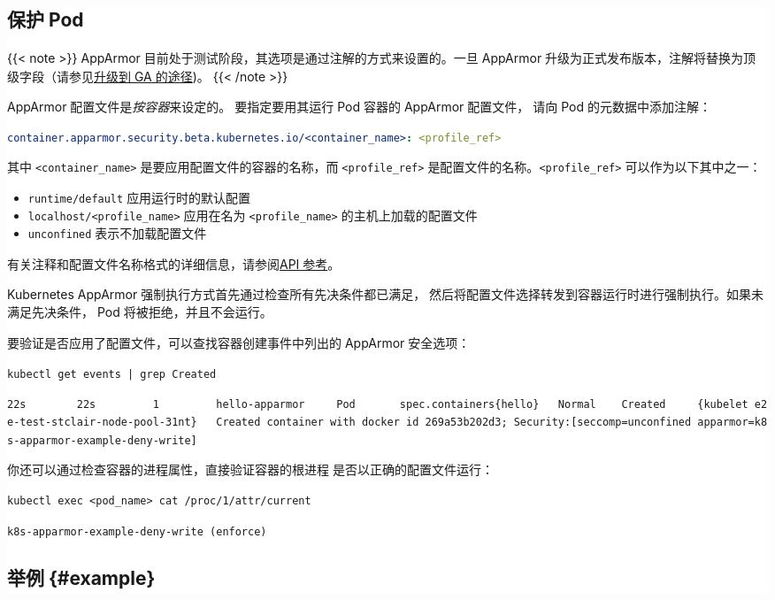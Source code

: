 




## 保护 Pod



{{< note >}}
AppArmor 目前处于测试阶段，其选项是通过注解的方式来设置的。一旦 AppArmor 
升级为正式发布版本，注解将替换为顶级字段（请参见[升级到 GA 的途径](#upgrade-path-to-general-availability))。
{{< /note >}}


AppArmor 配置文件是*按容器*来设定的。
要指定要用其运行 Pod 容器的 AppArmor 配置文件，
请向 Pod 的元数据中添加注解：

```yaml
container.apparmor.security.beta.kubernetes.io/<container_name>: <profile_ref>
```


其中 `<container_name>` 是要应用配置文件的容器的名称，而 `<profile_ref>` 是配置文件的名称。`<profile_ref>` 可以作为以下其中之一：


* `runtime/default` 应用运行时的默认配置
* `localhost/<profile_name>` 应用在名为 `<profile_name>` 的主机上加载的配置文件
* `unconfined` 表示不加载配置文件


有关注释和配置文件名称格式的详细信息，请参阅[API 参考](#api-reference)。


Kubernetes AppArmor 强制执行方式首先通过检查所有先决条件都已满足，
然后将配置文件选择转发到容器运行时进行强制执行。如果未满足先决条件，
Pod 将被拒绝，并且不会运行。


要验证是否应用了配置文件，可以查找容器创建事件中列出的 AppArmor 安全选项：

```shell
kubectl get events | grep Created
```
```
22s        22s         1         hello-apparmor     Pod       spec.containers{hello}   Normal    Created     {kubelet e2e-test-stclair-node-pool-31nt}   Created container with docker id 269a53b202d3; Security:[seccomp=unconfined apparmor=k8s-apparmor-example-deny-write]
```


你还可以通过检查容器的进程属性，直接验证容器的根进程
是否以正确的配置文件运行：

```shell
kubectl exec <pod_name> cat /proc/1/attr/current
```
```
k8s-apparmor-example-deny-write (enforce)
```


## 举例 {#example}
